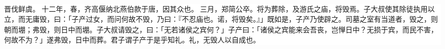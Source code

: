 晋伐鲜虞。
十二年，春，齐高偃纳北燕伯款于唐，因其众也。
三月，郑简公卒。将为葬除，及游氏之庙，将毁焉。子大叔使其除徒执用以立，而无庸毁，曰：「子产过女，而问何故不毁，乃曰：『不忍庙也。诺，将毁矣。』」既如是，子产乃使辟之。司墓之室有当道者，毁之，则朝而堋；弗毁，则日中而堋。子大叔请毁之，曰：「无若诸侯之宾何？」子产曰：「诸侯之宾能来会吾丧，岂惮日中？无损于宾，而民不害，何故不为？」遂弗毁，日中而葬。君子谓子产于是乎知礼。礼，无毁人以自成也。
